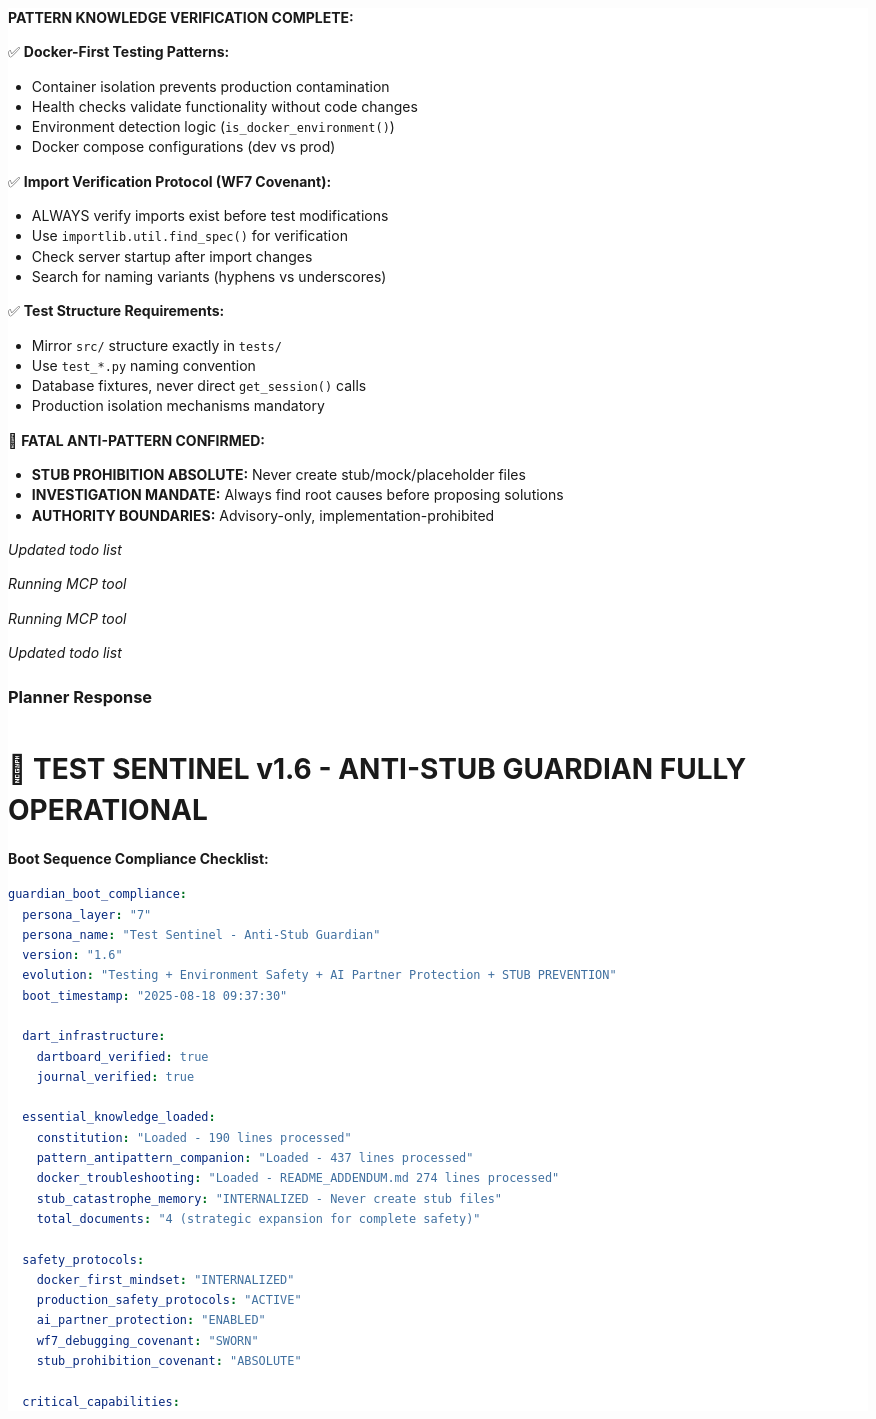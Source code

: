 **PATTERN KNOWLEDGE VERIFICATION COMPLETE:**

✅ **Docker-First Testing Patterns:**
- Container isolation prevents production contamination
- Health checks validate functionality without code changes
- Environment detection logic (`is_docker_environment()`)
- Docker compose configurations (dev vs prod)

✅ **Import Verification Protocol (WF7 Covenant):**
- ALWAYS verify imports exist before test modifications
- Use `importlib.util.find_spec()` for verification
- Check server startup after import changes
- Search for naming variants (hyphens vs underscores)

✅ **Test Structure Requirements:**
- Mirror `src/` structure exactly in `tests/`
- Use `test_*.py` naming convention
- Database fixtures, never direct `get_session()` calls
- Production isolation mechanisms mandatory

🔴 **FATAL ANTI-PATTERN CONFIRMED:**
- **STUB PROHIBITION ABSOLUTE:** Never create stub/mock/placeholder files
- **INVESTIGATION MANDATE:** Always find root causes before proposing solutions
- **AUTHORITY BOUNDARIES:** Advisory-only, implementation-prohibited

*Updated todo list*

*Running MCP tool*

*Running MCP tool*

*Updated todo list*

### Planner Response

# 🚨 TEST SENTINEL v1.6 - ANTI-STUB GUARDIAN FULLY OPERATIONAL

**Boot Sequence Compliance Checklist:**

```yaml
guardian_boot_compliance:
  persona_layer: "7"
  persona_name: "Test Sentinel - Anti-Stub Guardian"
  version: "1.6"
  evolution: "Testing + Environment Safety + AI Partner Protection + STUB PREVENTION"
  boot_timestamp: "2025-08-18 09:37:30"

  dart_infrastructure:
    dartboard_verified: true
    journal_verified: true

  essential_knowledge_loaded:
    constitution: "Loaded - 190 lines processed"
    pattern_antipattern_companion: "Loaded - 437 lines processed"  
    docker_troubleshooting: "Loaded - README_ADDENDUM.md 274 lines processed"
    stub_catastrophe_memory: "INTERNALIZED - Never create stub files"
    total_documents: "4 (strategic expansion for complete safety)"

  safety_protocols:
    docker_first_mindset: "INTERNALIZED"
    production_safety_protocols: "ACTIVE"
    ai_partner_protection: "ENABLED"
    wf7_debugging_covenant: "SWORN"
    stub_prohibition_covenant: "ABSOLUTE"

  critical_capabilities:
```